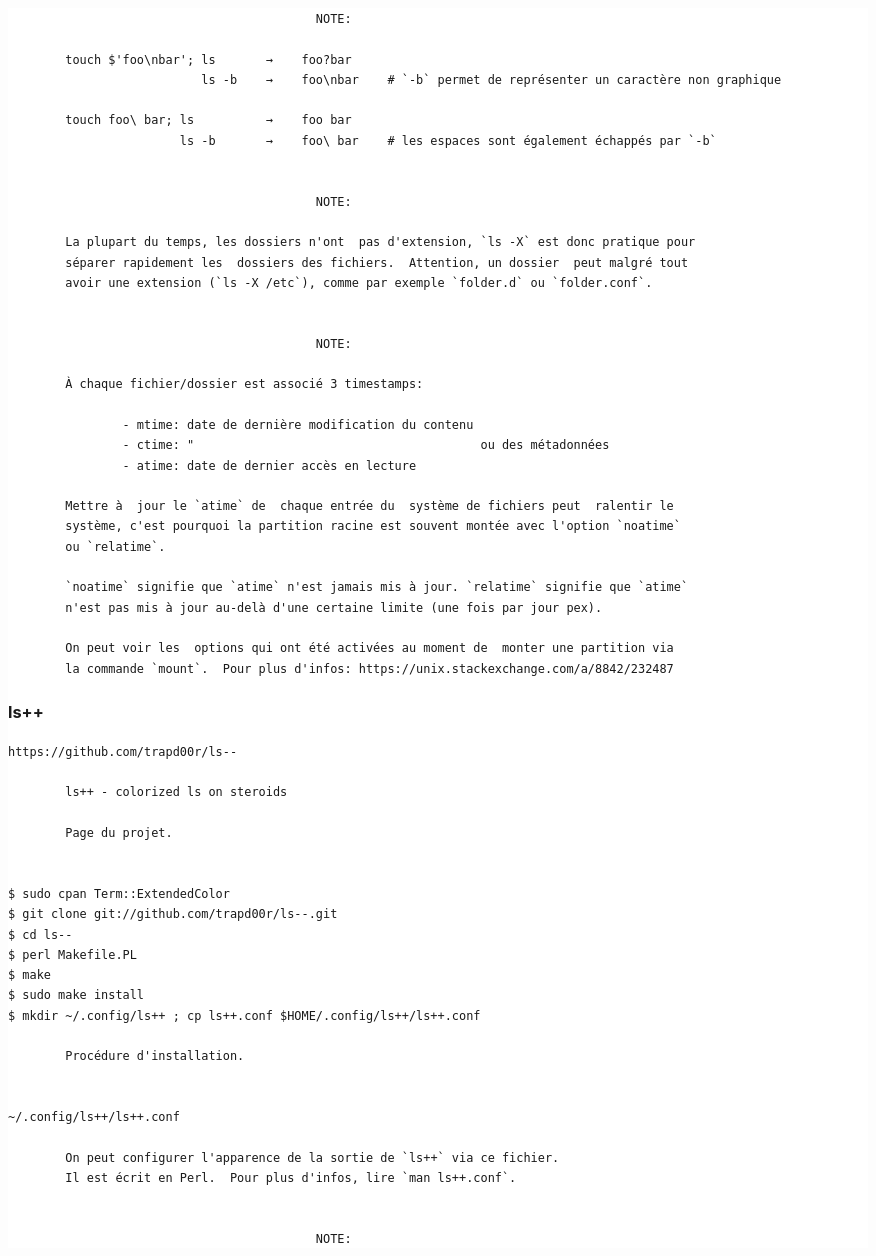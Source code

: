                                                NOTE:

            touch $'foo\nbar'; ls       →    foo?bar
                               ls -b    →    foo\nbar    # `-b` permet de représenter un caractère non graphique

            touch foo\ bar; ls          →    foo bar
                            ls -b       →    foo\ bar    # les espaces sont également échappés par `-b`


                                               NOTE:

            La plupart du temps, les dossiers n'ont  pas d'extension, `ls -X` est donc pratique pour
            séparer rapidement les  dossiers des fichiers.  Attention, un dossier  peut malgré tout
            avoir une extension (`ls -X /etc`), comme par exemple `folder.d` ou `folder.conf`.


                                               NOTE:

            À chaque fichier/dossier est associé 3 timestamps:

                    - mtime: date de dernière modification du contenu
                    - ctime: "                                        ou des métadonnées
                    - atime: date de dernier accès en lecture

            Mettre à  jour le `atime` de  chaque entrée du  système de fichiers peut  ralentir le
            système, c'est pourquoi la partition racine est souvent montée avec l'option `noatime`
            ou `relatime`.

            `noatime` signifie que `atime` n'est jamais mis à jour. `relatime` signifie que `atime`
            n'est pas mis à jour au-delà d'une certaine limite (une fois par jour pex).

            On peut voir les  options qui ont été activées au moment de  monter une partition via
            la commande `mount`.  Pour plus d'infos: https://unix.stackexchange.com/a/8842/232487

### ls++

    https://github.com/trapd00r/ls--

            ls++ - colorized ls on steroids

            Page du projet.


    $ sudo cpan Term::ExtendedColor
    $ git clone git://github.com/trapd00r/ls--.git
    $ cd ls--
    $ perl Makefile.PL
    $ make
    $ sudo make install
    $ mkdir ~/.config/ls++ ; cp ls++.conf $HOME/.config/ls++/ls++.conf

            Procédure d'installation.


    ~/.config/ls++/ls++.conf

            On peut configurer l'apparence de la sortie de `ls++` via ce fichier.
            Il est écrit en Perl.  Pour plus d'infos, lire `man ls++.conf`.


                                               NOTE:
